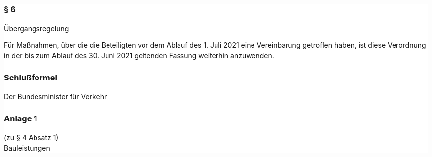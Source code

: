 </div>

</div>

</div>

</div>

<span id="BJNR007110964BJNE000701360.html"></span>

### § 6  
Übergangsregelung

<div>

<div class="jnhtml">

<div>

<div class="jurAbsatz">

Für Maßnahmen, über die die Beteiligten vor dem Ablauf des 1. Juli 2021
eine Vereinbarung getroffen haben, ist diese Verordnung in der bis zum
Ablauf des 30. Juni 2021 geltenden Fassung weiterhin anzuwenden.

</div>

</div>

</div>

</div>

<span id="BJNR007110964BJNE000800305.html"></span>

### Schlußformel  

<div>

<div class="jnhtml">

<div>

<div class="jurAbsatz">

<span class="SP">Der Bundesminister für Verkehr</span>

</div>

</div>

</div>

</div>

<span id="BJNR007110964BJNE000900360.html"></span>

### Anlage 1  
(zu § 4 Absatz 1)  
Bauleistungen

<div>
